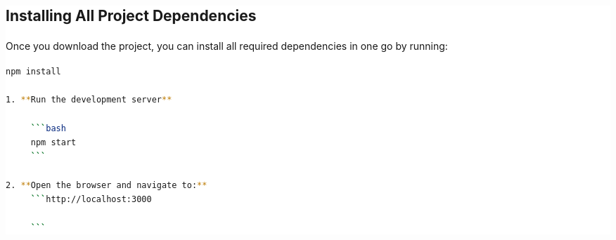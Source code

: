 
## **Installing All Project Dependencies**

Once you download the project, you can install all required dependencies in one go by running:
```bash
npm install

1. **Run the development server**
   
     ```bash
     npm start
     ```

2. **Open the browser and navigate to:**
     ```http://localhost:3000
     
     ```

